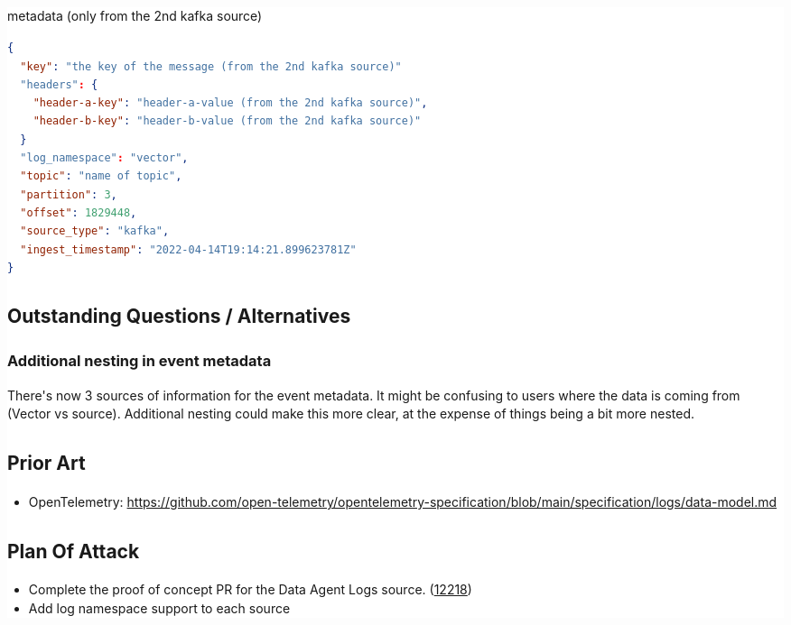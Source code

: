 metadata (only from the 2nd kafka source)

```json
{
  "key": "the key of the message (from the 2nd kafka source)"
  "headers": {
    "header-a-key": "header-a-value (from the 2nd kafka source)",
    "header-b-key": "header-b-value (from the 2nd kafka source)"
  }
  "log_namespace": "vector",
  "topic": "name of topic",
  "partition": 3,
  "offset": 1829448,
  "source_type": "kafka",
  "ingest_timestamp": "2022-04-14T19:14:21.899623781Z"
}
```

## Outstanding Questions / Alternatives

### Additional nesting in event metadata

There's now 3 sources of information for the event metadata. It might be confusing to users where the data is coming
from (Vector vs source). Additional nesting could make this more clear, at the expense of things being a bit more nested.


## Prior Art

- OpenTelemetry: https://github.com/open-telemetry/opentelemetry-specification/blob/main/specification/logs/data-model.md


## Plan Of Attack

- Complete the proof of concept PR for the Data Agent Logs source. ([12218](https://github.com/vectordotdev/vector/pull/12218))
- Add log namespace support to each source

